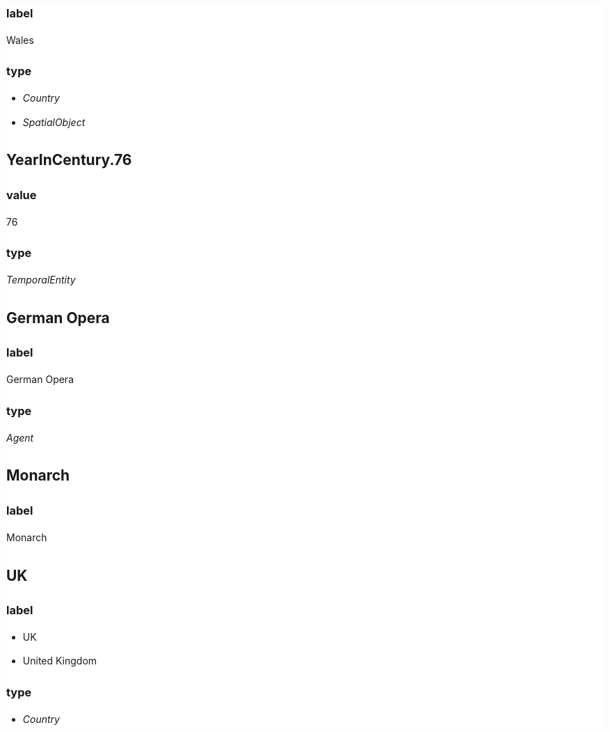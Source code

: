### label


Wales

### type

 - *Country*

 - *SpatialObject*

## YearInCentury.76

### value


76

### type


*TemporalEntity*

## German Opera

### label


German Opera

### type


*Agent*

## Monarch

### label


Monarch

## UK

### label

 - UK

 - United Kingdom

### type

 - *Country*
